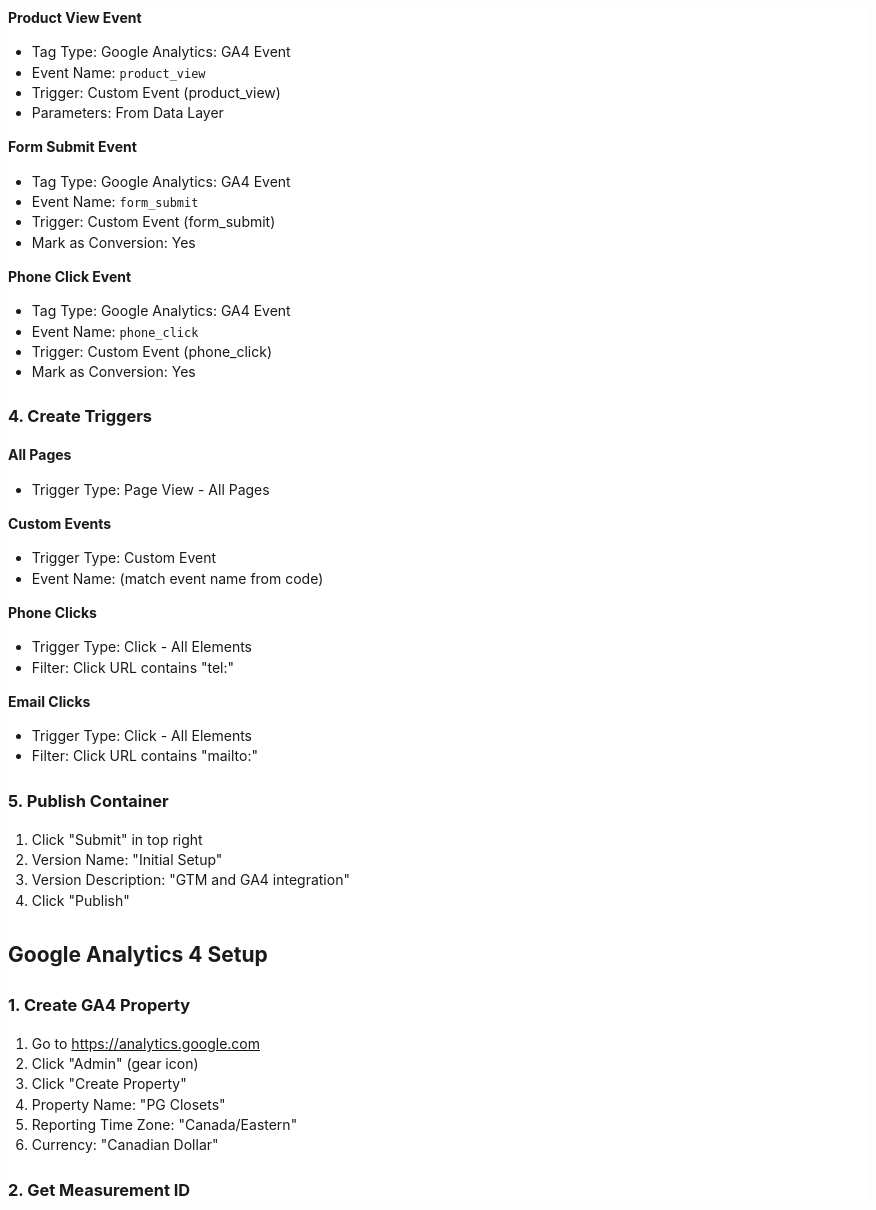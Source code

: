 **Product View Event**
- Tag Type: Google Analytics: GA4 Event
- Event Name: `product_view`
- Trigger: Custom Event (product_view)
- Parameters: From Data Layer

**Form Submit Event**
- Tag Type: Google Analytics: GA4 Event
- Event Name: `form_submit`
- Trigger: Custom Event (form_submit)
- Mark as Conversion: Yes

**Phone Click Event**
- Tag Type: Google Analytics: GA4 Event
- Event Name: `phone_click`
- Trigger: Custom Event (phone_click)
- Mark as Conversion: Yes

### 4. Create Triggers

**All Pages**
- Trigger Type: Page View - All Pages

**Custom Events**
- Trigger Type: Custom Event
- Event Name: (match event name from code)

**Phone Clicks**
- Trigger Type: Click - All Elements
- Filter: Click URL contains "tel:"

**Email Clicks**
- Trigger Type: Click - All Elements
- Filter: Click URL contains "mailto:"

### 5. Publish Container

1. Click "Submit" in top right
2. Version Name: "Initial Setup"
3. Version Description: "GTM and GA4 integration"
4. Click "Publish"

## Google Analytics 4 Setup

### 1. Create GA4 Property

1. Go to https://analytics.google.com
2. Click "Admin" (gear icon)
3. Click "Create Property"
4. Property Name: "PG Closets"
5. Reporting Time Zone: "Canada/Eastern"
6. Currency: "Canadian Dollar"

### 2. Get Measurement ID
